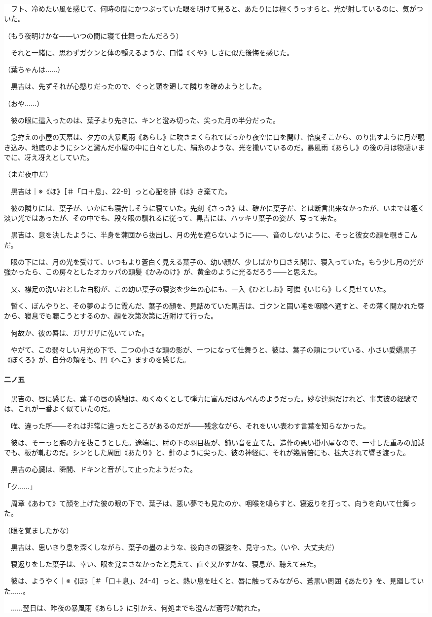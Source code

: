 　フト、冷めたい風を感じて、何時の間にかつぶっていた眼を明けて見ると、あたりには極くうっすらと、光が射しているのに、気がついた。

（もう夜明けかな――いつの間に寝て仕舞ったんだろう）

　それと一緒に、思わずガクンと体の顫えるような、口惜《くや》しさに似た後悔を感じた。

（葉ちゃんは……）

　黒吉は、先ずそれが心懸りだったので、ぐっと頸を廻して隣りを確めようとした。

（おや……）

　彼の眼に這入ったのは、葉子より先きに、キンと澄み切った、尖った月の半分だった。

　急拵えの小屋の天幕は、夕方の大暴風雨《あらし》に吹きまくられてぽっかり夜空に口を開け、恰度そこから、のり出すように月が覗き込み、地底のようにシンと澱んだ小屋の中に白々とした、絹糸のような、光を撒いているのだ。暴風雨《あらし》の後の月は物凄いまでに、冴え冴えとしていた。

（まだ夜中だ）

　黒吉は｜※《ほ》［＃「口＋息」、22-9］っと心配を排《は》き棄てた。

　彼の隣りには、葉子が、いかにも寝苦しそうに寝ていた。先刻《さっき》は、確かに葉子だ、とは断言出来なかったが、いまでは極く淡い光ではあったが、その中でも、段々眼の馴れるに従って、黒吉には、ハッキリ葉子の姿が、写って来た。

　黒吉は、意を決したように、半身を蒲団から抜出し、月の光を遮らないように――、音のしないように、そっと彼女の顔を覗きこんだ。

　眼の下には、月の光を受けて、いつもより蒼白く見える葉子の、幼い顔が、少しばかり口さえ開け、寝入っていた。もう少し月の光が強かったら、この房々としたオカッパの頭髪《かみのけ》が、黄金のように光るだろう――と思えた。

　又、襟足の洗いおとした白粉が、この幼い葉子の寝姿を少年の心にも、一入《ひとしお》可憐《いじら》しく見せていた。

　暫く、ぼんやりと、その夢のように霞んだ、葉子の顔を、見詰めていた黒吉は、ゴクンと固い唾を咽喉へ通すと、その薄く開かれた唇から、寝息でも聴こうとするのか、顔を次第次第に近附けて行った。

　何故か、彼の唇は、ガザガザに乾いていた。

　やがて、この弱々しい月光の下で、二つの小さな頭の影が、一つになって仕舞うと、彼は、葉子の頬についている、小さい愛嬌黒子《ぼくろ》が、自分の頬をも、凹《へこ》ますのを感じた。



#### 二ノ五




　黒吉の、唇に感じた、葉子の唇の感触は、ぬくぬくとして弾力に富んだはんぺんのようだった。妙な連想だけれど、事実彼の経験では、これが一番よく似ていたのだ。

　唯、違った所――それは非常に違ったところがあるのだが――残念ながら、それをいい表わす言葉を知らなかった。

　彼は、そーっと腕の力を抜こうとした。途端に、肘の下の羽目板が、鈍い音を立てた。造作の悪い掛小屋なので、一寸した重みの加減でも、板が軋むのだ。シンとした周囲《あたり》と、針のように尖った、彼の神経に、それが幾層倍にも、拡大されて響き渡った。

　黒吉の心臓は、瞬間、ドキンと音がして止ったようだった。

「ク……」

　周章《あわて》て顔を上げた彼の眼の下で、葉子は、悪い夢でも見たのか、咽喉を鳴らすと、寝返りを打って、向うを向いて仕舞った。

（眼を覚ましたかな）

　黒吉は、思いきり息を深くしながら、葉子の墨のような、後向きの寝姿を、見守った。（いや、大丈夫だ）

　寝返りをした葉子は、幸い、眼を覚まさなかったと見えて、直ぐ又かすかな、寝息が、聴えて来た。

　彼は、ようやく｜※《ほ》［＃「口＋息」、24-4］っと、熱い息を吐くと、唇に触ってみながら、蒼黒い周囲《あたり》を、見廻していた……。

　……翌日は、昨夜の暴風雨《あらし》に引かえ、何処までも澄んだ蒼穹が訪れた。
